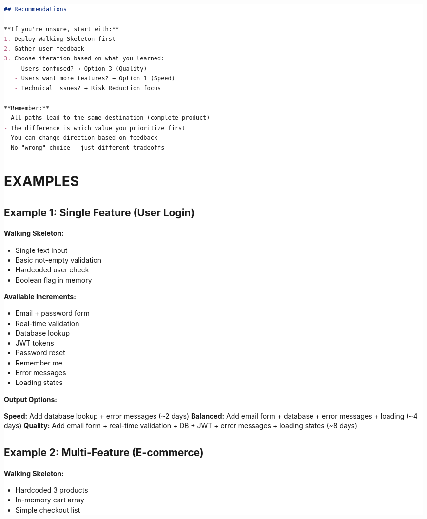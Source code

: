 ```markdown
## Recommendations

**If you're unsure, start with:**
1. Deploy Walking Skeleton first
2. Gather user feedback
3. Choose iteration based on what you learned:
   - Users confused? → Option 3 (Quality)
   - Users want more features? → Option 1 (Speed)
   - Technical issues? → Risk Reduction focus

**Remember:**
- All paths lead to the same destination (complete product)
- The difference is which value you prioritize first
- You can change direction based on feedback
- No "wrong" choice - just different tradeoffs
```

# EXAMPLES

## Example 1: Single Feature (User Login)

**Walking Skeleton:**
- Single text input
- Basic not-empty validation
- Hardcoded user check
- Boolean flag in memory

**Available Increments:**
- Email + password form
- Real-time validation
- Database lookup
- JWT tokens
- Password reset
- Remember me
- Error messages
- Loading states

**Output Options:**

**Speed:** Add database lookup + error messages (~2 days)
**Balanced:** Add email form + database + error messages + loading (~4 days)
**Quality:** Add email form + real-time validation + DB + JWT + error messages + loading states (~8 days)

## Example 2: Multi-Feature (E-commerce)

**Walking Skeleton:**
- Hardcoded 3 products
- In-memory cart array
- Simple checkout list
